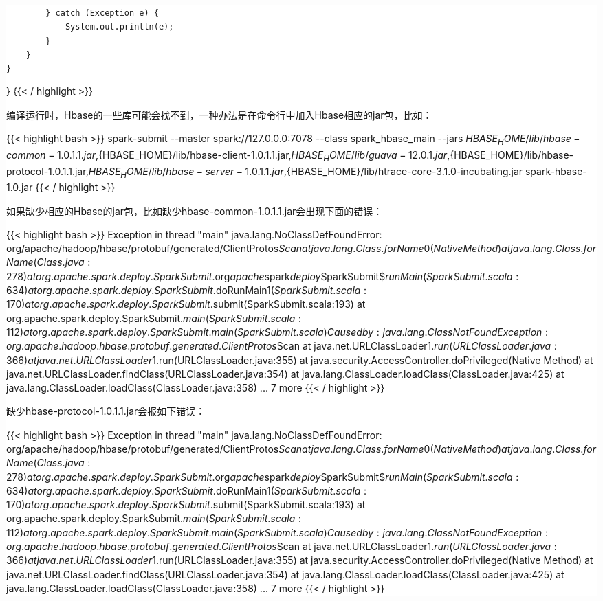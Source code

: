             } catch (Exception e) {
                System.out.println(e);
            }
        }
    }
}
{{< / highlight >}}

编译运行时，Hbase的一些库可能会找不到，一种办法是在命令行中加入Hbase相应的jar包，比如：

{{< highlight bash >}}
spark-submit --master spark://127.0.0.0:7078 --class spark_hbase_main --jars ${HBASE_HOME}/lib/hbase-common-1.0.1.1.jar,${HBASE_HOME}/lib/hbase-client-1.0.1.1.jar,${HBASE_HOME}/lib/guava-12.0.1.jar,${HBASE_HOME}/lib/hbase-protocol-1.0.1.1.jar,${HBASE_HOME}/lib/hbase-server-1.0.1.1.jar,${HBASE_HOME}/lib/htrace-core-3.1.0-incubating.jar spark-hbase-1.0.jar
{{< / highlight >}}

如果缺少相应的Hbase的jar包，比如缺少hbase-common-1.0.1.1.jar会出现下面的错误：

{{< highlight bash >}}
Exception in thread "main" java.lang.NoClassDefFoundError: org/apache/hadoop/hbase/protobuf/generated/ClientProtos$Scan
        at java.lang.Class.forName0(Native Method)
        at java.lang.Class.forName(Class.java:278)
        at org.apache.spark.deploy.SparkSubmit$.org$apache$spark$deploy$SparkSubmit$$runMain(SparkSubmit.scala:634)
        at org.apache.spark.deploy.SparkSubmit$.doRunMain$1(SparkSubmit.scala:170)
        at org.apache.spark.deploy.SparkSubmit$.submit(SparkSubmit.scala:193)
        at org.apache.spark.deploy.SparkSubmit$.main(SparkSubmit.scala:112)
        at org.apache.spark.deploy.SparkSubmit.main(SparkSubmit.scala)
Caused by: java.lang.ClassNotFoundException: org.apache.hadoop.hbase.protobuf.generated.ClientProtos$Scan
        at java.net.URLClassLoader$1.run(URLClassLoader.java:366)
        at java.net.URLClassLoader$1.run(URLClassLoader.java:355)
        at java.security.AccessController.doPrivileged(Native Method)
        at java.net.URLClassLoader.findClass(URLClassLoader.java:354)
        at java.lang.ClassLoader.loadClass(ClassLoader.java:425)
        at java.lang.ClassLoader.loadClass(ClassLoader.java:358)
        ... 7 more
{{< / highlight >}}

缺少hbase-protocol-1.0.1.1.jar会报如下错误：

{{< highlight bash >}}
Exception in thread "main" java.lang.NoClassDefFoundError: org/apache/hadoop/hbase/protobuf/generated/ClientProtos$Scan
        at java.lang.Class.forName0(Native Method)
        at java.lang.Class.forName(Class.java:278)
        at org.apache.spark.deploy.SparkSubmit$.org$apache$spark$deploy$SparkSubmit$$runMain(SparkSubmit.scala:634)
        at org.apache.spark.deploy.SparkSubmit$.doRunMain$1(SparkSubmit.scala:170)
        at org.apache.spark.deploy.SparkSubmit$.submit(SparkSubmit.scala:193)
        at org.apache.spark.deploy.SparkSubmit$.main(SparkSubmit.scala:112)
        at org.apache.spark.deploy.SparkSubmit.main(SparkSubmit.scala)
Caused by: java.lang.ClassNotFoundException: org.apache.hadoop.hbase.protobuf.generated.ClientProtos$Scan
        at java.net.URLClassLoader$1.ru
        n(URLClassLoader.java:366)
        at java.net.URLClassLoader$1.run(URLClassLoader.java:355)
        at java.security.AccessController.doPrivileged(Native Method)
        at java.net.URLClassLoader.findClass(URLClassLoader.java:354)
        at java.lang.ClassLoader.loadClass(ClassLoader.java:425)
        at java.lang.ClassLoader.loadClass(ClassLoader.java:358)
        ... 7 more
{{< / highlight >}}
